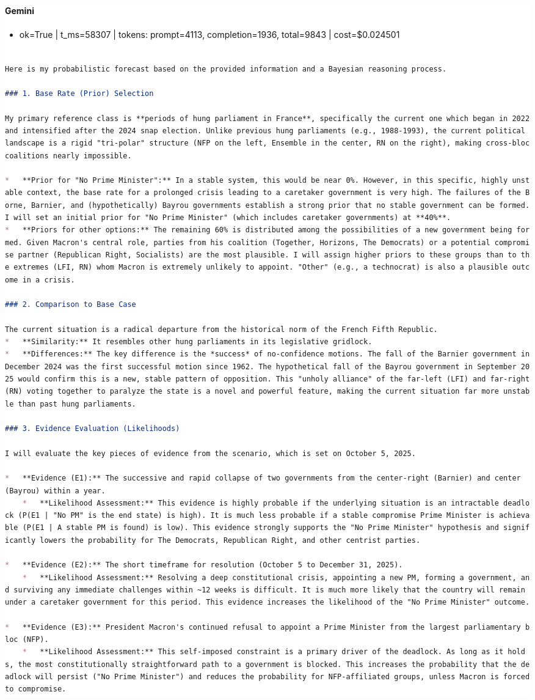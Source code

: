 ```md
```

#### Gemini

- ok=True | t_ms=58307 | tokens: prompt=4113, completion=1936, total=9843 | cost=$0.024501

```md

Here is my probabilistic forecast based on the provided information and a Bayesian reasoning process.

### 1. Base Rate (Prior) Selection

My primary reference class is **periods of hung parliament in France**, specifically the current one which began in 2022 and intensified after the 2024 snap election. Unlike previous hung parliaments (e.g., 1988-1993), the current political landscape is a rigid "tri-polar" structure (NFP on the left, Ensemble in the center, RN on the right), making cross-bloc coalitions nearly impossible.

*   **Prior for "No Prime Minister":** In a stable system, this would be near 0%. However, in this specific, highly unstable context, the base rate for a prolonged crisis leading to a caretaker government is very high. The failures of the Borne, Barnier, and (hypothetically) Bayrou governments establish a strong prior that no stable government can be formed. I will set an initial prior for "No Prime Minister" (which includes caretaker governments) at **40%**.
*   **Priors for other options:** The remaining 60% is distributed among the possibilities of a new government being formed. Given Macron's central role, parties from his coalition (Together, Horizons, The Democrats) or a potential compromise partner (Republican Right, Socialists) are the most plausible. I will assign higher priors to these groups than to the extremes (LFI, RN) whom Macron is extremely unlikely to appoint. "Other" (e.g., a technocrat) is also a plausible outcome in a crisis.

### 2. Comparison to Base Case

The current situation is a radical departure from the historical norm of the French Fifth Republic.
*   **Similarity:** It resembles other hung parliaments in its legislative gridlock.
*   **Differences:** The key difference is the *success* of no-confidence motions. The fall of the Barnier government in December 2024 was the first successful motion since 1962. The hypothetical fall of the Bayrou government in September 2025 would confirm this is a new, stable pattern of opposition. This "unholy alliance" of the far-left (LFI) and far-right (RN) voting together to paralyze the state is a novel and powerful feature, making the current situation far more unstable than past hung parliaments.

### 3. Evidence Evaluation (Likelihoods)

I will evaluate the key pieces of evidence from the scenario, which is set on October 5, 2025.

*   **Evidence (E1):** The successive and rapid collapse of two governments from the center-right (Barnier) and center (Bayrou) within a year.
    *   **Likelihood Assessment:** This evidence is highly probable if the underlying situation is an intractable deadlock (P(E1 | "No PM" is the end state) is high). It is much less probable if a stable compromise Prime Minister is achievable (P(E1 | A stable PM is found) is low). This evidence strongly supports the "No Prime Minister" hypothesis and significantly lowers the probability for The Democrats, Republican Right, and other centrist parties.

*   **Evidence (E2):** The short timeframe for resolution (October 5 to December 31, 2025).
    *   **Likelihood Assessment:** Resolving a deep constitutional crisis, appointing a new PM, forming a government, and surviving any immediate challenges within ~12 weeks is difficult. It is much more likely that the country will remain under a caretaker government for this period. This evidence increases the likelihood of the "No Prime Minister" outcome.

*   **Evidence (E3):** President Macron's continued refusal to appoint a Prime Minister from the largest parliamentary bloc (NFP).
    *   **Likelihood Assessment:** This self-imposed constraint is a primary driver of the deadlock. As long as it holds, the most constitutionally straightforward path to a government is blocked. This increases the probability that the deadlock will persist ("No Prime Minister") and reduces the probability for NFP-affiliated groups, unless Macron is forced to compromise.
```